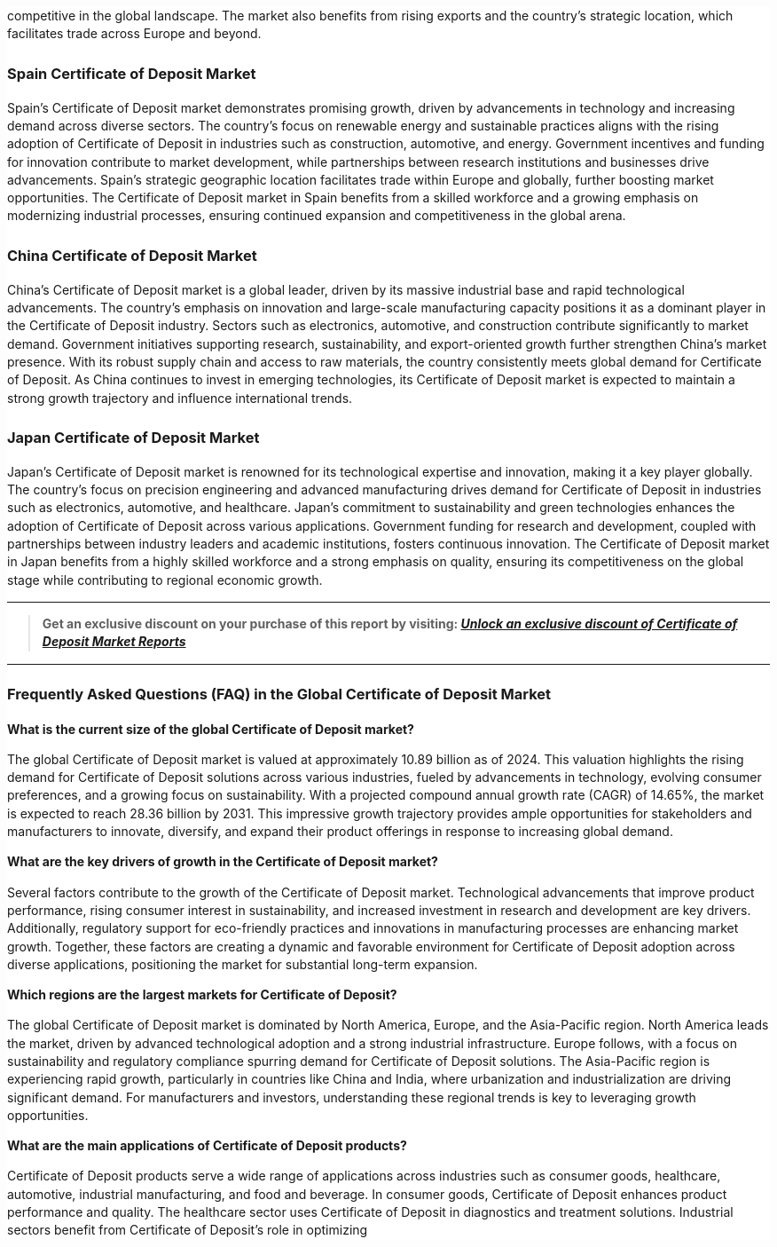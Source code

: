 competitive in the global landscape. The market also benefits from rising exports and the country&rsquo;s strategic location, which facilitates trade across Europe and beyond.</p><h3>Spain Certificate of Deposit Market</h3><p>Spain&rsquo;s Certificate of Deposit market demonstrates promising growth, driven by advancements in technology and increasing demand across diverse sectors. The country&rsquo;s focus on renewable energy and sustainable practices aligns with the rising adoption of Certificate of Deposit in industries such as construction, automotive, and energy. Government incentives and funding for innovation contribute to market development, while partnerships between research institutions and businesses drive advancements. Spain&rsquo;s strategic geographic location facilitates trade within Europe and globally, further boosting market opportunities. The Certificate of Deposit market in Spain benefits from a skilled workforce and a growing emphasis on modernizing industrial processes, ensuring continued expansion and competitiveness in the global arena.</p><h3>China Certificate of Deposit Market</h3><p>China&rsquo;s Certificate of Deposit market is a global leader, driven by its massive industrial base and rapid technological advancements. The country&rsquo;s emphasis on innovation and large-scale manufacturing capacity positions it as a dominant player in the Certificate of Deposit industry. Sectors such as electronics, automotive, and construction contribute significantly to market demand. Government initiatives supporting research, sustainability, and export-oriented growth further strengthen China&rsquo;s market presence. With its robust supply chain and access to raw materials, the country consistently meets global demand for Certificate of Deposit. As China continues to invest in emerging technologies, its Certificate of Deposit market is expected to maintain a strong growth trajectory and influence international trends.</p><h3>Japan Certificate of Deposit Market</h3><p>Japan&rsquo;s Certificate of Deposit market is renowned for its technological expertise and innovation, making it a key player globally. The country&rsquo;s focus on precision engineering and advanced manufacturing drives demand for Certificate of Deposit in industries such as electronics, automotive, and healthcare. Japan&rsquo;s commitment to sustainability and green technologies enhances the adoption of Certificate of Deposit across various applications. Government funding for research and development, coupled with partnerships between industry leaders and academic institutions, fosters continuous innovation. The Certificate of Deposit market in Japan benefits from a highly skilled workforce and a strong emphasis on quality, ensuring its competitiveness on the global stage while contributing to regional economic growth.</p><hr /><blockquote><p><strong>Get an exclusive discount on your purchase of this report by visiting: <em><a href="://marketresearchpulse.com/ask-for-discount/87442?utm_source=Github&amp;utm_medium=027">Unlock an exclusive discount of Certificate of Deposit Market Reports</a></em>&nbsp;</strong></p></blockquote><hr /><h3>Frequently Asked Questions (FAQ) in the Global Certificate of Deposit Market</h3><p><strong>What is the current size of the global Certificate of Deposit market?</strong></p><p>The global Certificate of Deposit market is valued at approximately 10.89 billion as of 2024. This valuation highlights the rising demand for Certificate of Deposit solutions across various industries, fueled by advancements in technology, evolving consumer preferences, and a growing focus on sustainability. With a projected compound annual growth rate (CAGR) of 14.65%, the market is expected to reach 28.36 billion by 2031. This impressive growth trajectory provides ample opportunities for stakeholders and manufacturers to innovate, diversify, and expand their product offerings in response to increasing global demand.</p><p><strong>What are the key drivers of growth in the Certificate of Deposit market?</strong></p><p>Several factors contribute to the growth of the Certificate of Deposit market. Technological advancements that improve product performance, rising consumer interest in sustainability, and increased investment in research and development are key drivers. Additionally, regulatory support for eco-friendly practices and innovations in manufacturing processes are enhancing market growth. Together, these factors are creating a dynamic and favorable environment for Certificate of Deposit adoption across diverse applications, positioning the market for substantial long-term expansion.</p><p><strong>Which regions are the largest markets for Certificate of Deposit?</strong></p><p>The global Certificate of Deposit market is dominated by North America, Europe, and the Asia-Pacific region. North America leads the market, driven by advanced technological adoption and a strong industrial infrastructure. Europe follows, with a focus on sustainability and regulatory compliance spurring demand for Certificate of Deposit solutions. The Asia-Pacific region is experiencing rapid growth, particularly in countries like China and India, where urbanization and industrialization are driving significant demand. For manufacturers and investors, understanding these regional trends is key to leveraging growth opportunities.</p><p><strong>What are the main applications of Certificate of Deposit products?</strong></p><p>Certificate of Deposit products serve a wide range of applications across industries such as consumer goods, healthcare, automotive, industrial manufacturing, and food and beverage. In consumer goods, Certificate of Deposit enhances product performance and quality. The healthcare sector uses Certificate of Deposit in diagnostics and treatment solutions. Industrial sectors benefit from Certificate of Deposit&rsquo;s role in optimizing